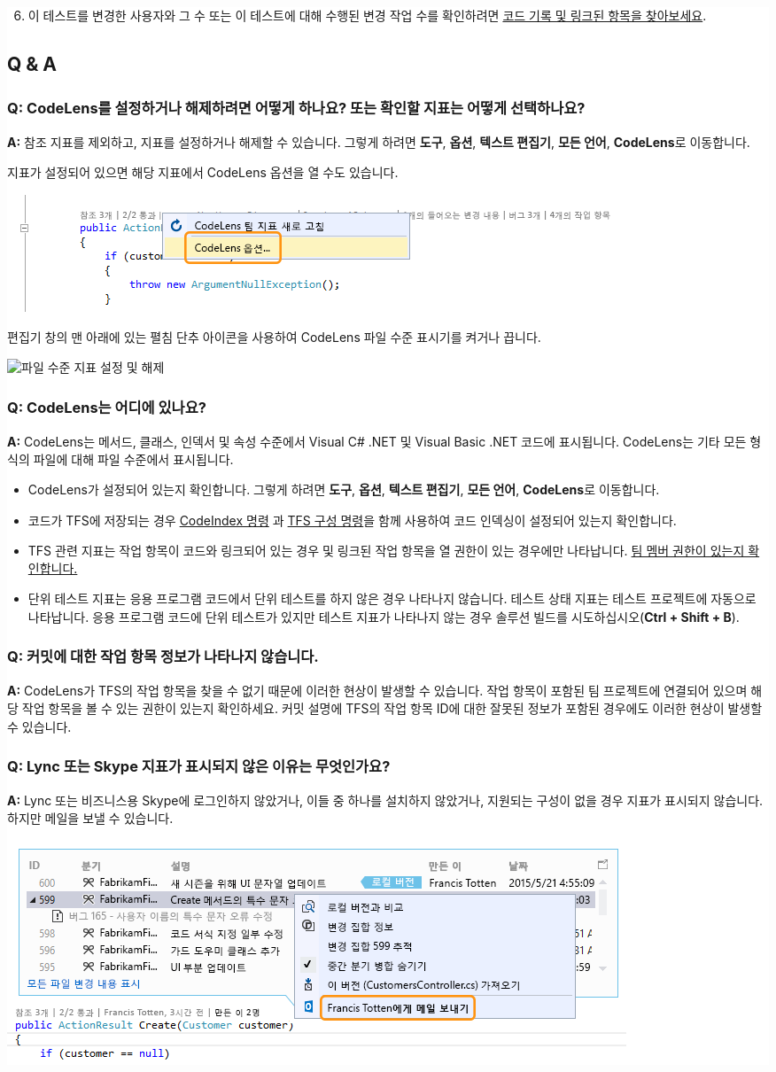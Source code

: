 6.  이 테스트를 변경한 사용자와 그 수 또는 이 테스트에 대해 수행된 변경 작업 수를 확인하려면 [코드 기록 및 링크된 항목을 찾아보세요](#FindCodeHistory).  
  
##  <a name="QA"></a> Q & A  
  
###  <a name="ChangeOrTurnOff"></a> Q: CodeLens를 설정하거나 해제하려면 어떻게 하나요? 또는 확인할 지표는 어떻게 선택하나요?  
 **A:**  참조 지표를 제외하고, 지표를 설정하거나 해제할 수 있습니다. 그렇게 하려면 **도구**, **옵션**, **텍스트 편집기**, **모든 언어**, **CodeLens**로 이동합니다.  
  
 지표가 설정되어 있으면 해당 지표에서 CodeLens 옵션을 열 수도 있습니다.  
  
 ![CodeLens &#45; 지표 설정 또는 해제](../ide/media/codelensturnoffonindicatorsfromcode.png "CodeLensTurnOffOnIndicatorsFromCode")  
  
 편집기 창의 맨 아래에 있는 펼침 단추 아이콘을 사용하여 CodeLens 파일 수준 표시기를 켜거나 끕니다.  
  
 ![파일 수준 지표 설정 및 해제](../ide/media/codelensfilelevelonandoff.png "CodeLensFileLevelOnAndOff")  
  
###  <a name="NoIndicators"></a> Q: CodeLens는 어디에 있나요?  
 **A:** CodeLens는 메서드, 클래스, 인덱서 및 속성 수준에서 Visual C# .NET 및 Visual Basic .NET 코드에 표시됩니다. CodeLens는 기타 모든 형식의 파일에 대해 파일 수준에서 표시됩니다.  
  
-   CodeLens가 설정되어 있는지 확인합니다. 그렇게 하려면 **도구**, **옵션**, **텍스트 편집기**, **모든 언어**, **CodeLens**로 이동합니다.  
  
-   코드가 TFS에 저장되는 경우 [CodeIndex 명령](../ide/codeindex-command.md) 과 [TFS 구성 명령](http://msdn.microsoft.com/en-us/94424190-3b6b-4f33-a6b6-5807f4225b62)을 함께 사용하여 코드 인덱싱이 설정되어 있는지 확인합니다.  
  
-   TFS 관련 지표는 작업 항목이 코드와 링크되어 있는 경우 및 링크된 작업 항목을 열 권한이 있는 경우에만 나타납니다. [팀 멤버 권한이 있는지 확인합니다.](http://msdn.microsoft.com/en-us/f58805de-ba61-4d09-8f2d-d3ab9662ecfd)  
  
-   단위 테스트 지표는 응용 프로그램 코드에서 단위 테스트를 하지 않은 경우 나타나지 않습니다. 테스트 상태 지표는 테스트 프로젝트에 자동으로 나타납니다. 응용 프로그램 코드에 단위 테스트가 있지만 테스트 지표가 나타나지 않는 경우 솔루션 빌드를 시도하십시오(**Ctrl + Shift + B**).  
  
### <a name="q-why-dont-i-see-the-work-item-details-for-a-commit"></a>Q: 커밋에 대한 작업 항목 정보가 나타나지 않습니다.  
 **A:** CodeLens가 TFS의 작업 항목을 찾을 수 없기 때문에 이러한 현상이 발생할 수 있습니다. 작업 항목이 포함된 팀 프로젝트에 연결되어 있으며 해당 작업 항목을 볼 수 있는 권한이 있는지 확인하세요. 커밋 설명에 TFS의 작업 항목 ID에 대한 잘못된 정보가 포함된 경우에도 이러한 현상이 발생할 수 있습니다.  
  
###  <a name="NoLync"></a> Q: Lync 또는 Skype 지표가 표시되지 않은 이유는 무엇인가요?  
 **A:** Lync 또는 비즈니스용 Skype에 로그인하지 않았거나, 이들 중 하나를 설치하지 않았거나, 지원되는 구성이 없을 경우 지표가 표시되지 않습니다. 하지만 메일을 보낼 수 있습니다.  
  
 ![CodeLens &#45; 변경 집합 소유자에게 메일로 문의](../ide/media/codelenscodesendmailchangesetnolync1.png "CodeLensCodeSendMailChangesetNoLync1")  
  